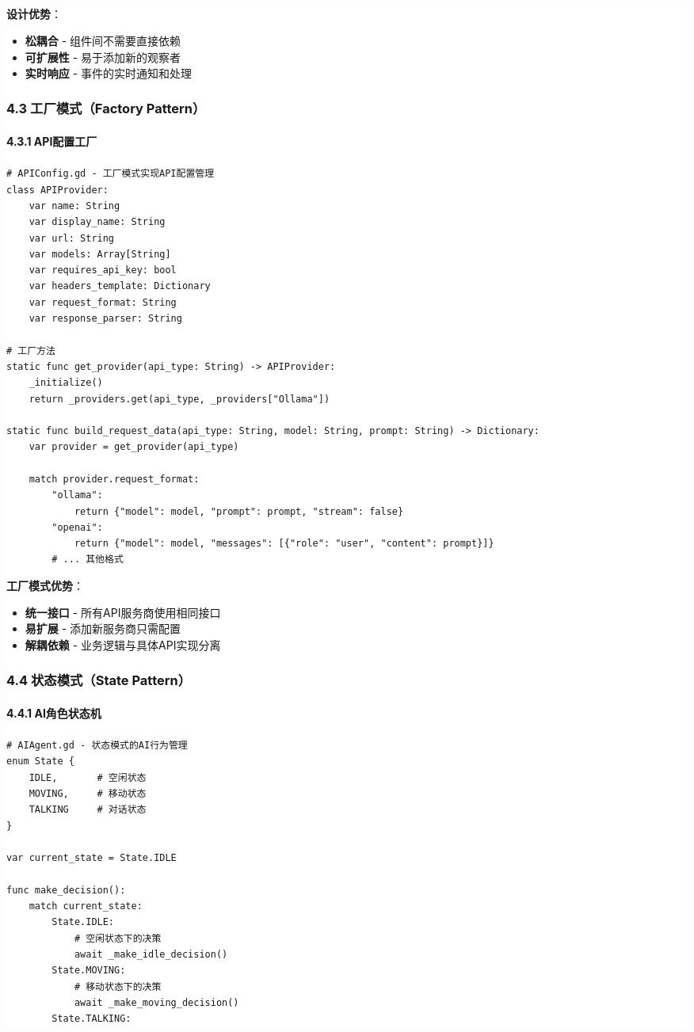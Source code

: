 **设计优势**：
- **松耦合** - 组件间不需要直接依赖
- **可扩展性** - 易于添加新的观察者
- **实时响应** - 事件的实时通知和处理

### 4.3 工厂模式（Factory Pattern）

#### 4.3.1 API配置工厂

```gdscript
# APIConfig.gd - 工厂模式实现API配置管理
class APIProvider:
    var name: String
    var display_name: String
    var url: String
    var models: Array[String]
    var requires_api_key: bool
    var headers_template: Dictionary
    var request_format: String
    var response_parser: String

# 工厂方法
static func get_provider(api_type: String) -> APIProvider:
    _initialize()
    return _providers.get(api_type, _providers["Ollama"])

static func build_request_data(api_type: String, model: String, prompt: String) -> Dictionary:
    var provider = get_provider(api_type)

    match provider.request_format:
        "ollama":
            return {"model": model, "prompt": prompt, "stream": false}
        "openai":
            return {"model": model, "messages": [{"role": "user", "content": prompt}]}
        # ... 其他格式
```

**工厂模式优势**：
- **统一接口** - 所有API服务商使用相同接口
- **易扩展** - 添加新服务商只需配置
- **解耦依赖** - 业务逻辑与具体API实现分离

### 4.4 状态模式（State Pattern）

#### 4.4.1 AI角色状态机

```gdscript
# AIAgent.gd - 状态模式的AI行为管理
enum State {
    IDLE,       # 空闲状态
    MOVING,     # 移动状态
    TALKING     # 对话状态
}

var current_state = State.IDLE

func make_decision():
    match current_state:
        State.IDLE:
            # 空闲状态下的决策
            await _make_idle_decision()
        State.MOVING:
            # 移动状态下的决策
            await _make_moving_decision()
        State.TALKING:
```